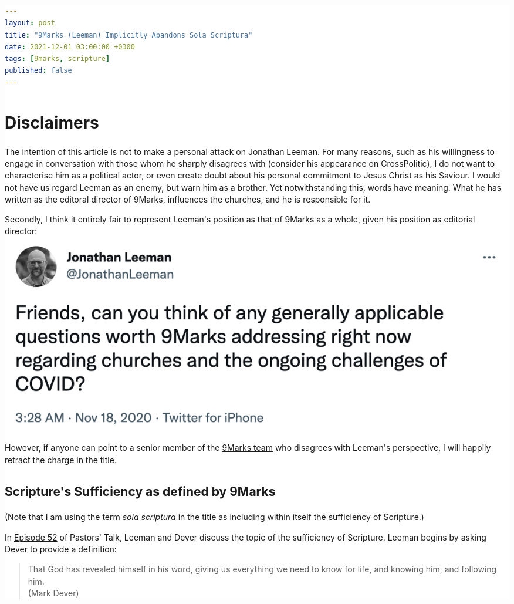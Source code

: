```yaml
---
layout: post
title: "9Marks (Leeman) Implicitly Abandons Sola Scriptura"
date: 2021-12-01 03:00:00 +0300
tags: [9marks, scripture]
published: false
---
```


# Disclaimers
The intention of this article is not to make a personal attack on Jonathan Leeman. For many reasons,
such as his willingness to engage in conversation with those whom he sharply disagrees with
(consider his appearance on CrossPolitic), I do not want to characterise him as a political actor,
or even create doubt about his personal commitment to Jesus Christ as his Saviour. I would not have
us regard Leeman as an enemy, but warn him as a brother. Yet notwithstanding this, words have
meaning. What he has written as the editoral director of 9Marks, influences the churches, and he is
responsible for it. 

Secondly, I think it entirely fair to represent Leeman's position as that of 9Marks as a whole,
given his position as editorial director:
![Leeman Tweet](/assets/images/leeman-tweet.png)
However, if anyone can point to a senior member of the 
[9Marks team](https://www.9marks.org/about/our-team/)
who disagrees with Leeman's perspective, I will happily retract the charge in the title.

## Scripture's Sufficiency as defined by 9Marks
(Note that I am using the term _sola scriptura_ in the title as including within itself the
sufficiency of Scripture.)

In 
[Episode 52](https://www.9marks.org/conversations/episode-52-on-the-sufficiency-of-scripture/)
of Pastors' Talk, Leeman and Dever discuss the topic of the sufficiency of Scripture. Leeman begins
by asking Dever to provide a definition:
> That God has revealed himself in his word, giving us everything we need to know for life, and
> knowing him, and following him.  
> (Mark Dever)
